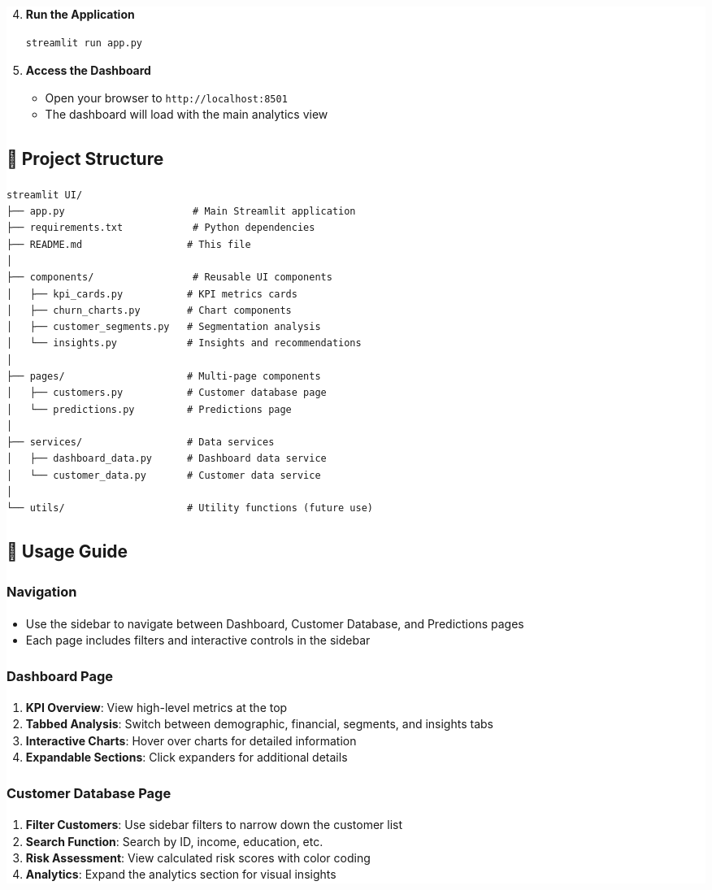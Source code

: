 4. **Run the Application**
   ```bash
   streamlit run app.py
   ```

5. **Access the Dashboard**
   - Open your browser to `http://localhost:8501`
   - The dashboard will load with the main analytics view

## 📁 Project Structure

```
streamlit UI/
├── app.py                      # Main Streamlit application
├── requirements.txt            # Python dependencies
├── README.md                  # This file
│
├── components/                 # Reusable UI components
│   ├── kpi_cards.py           # KPI metrics cards
│   ├── churn_charts.py        # Chart components
│   ├── customer_segments.py   # Segmentation analysis
│   └── insights.py            # Insights and recommendations
│
├── pages/                     # Multi-page components
│   ├── customers.py           # Customer database page
│   └── predictions.py         # Predictions page
│
├── services/                  # Data services
│   ├── dashboard_data.py      # Dashboard data service
│   └── customer_data.py       # Customer data service
│
└── utils/                     # Utility functions (future use)
```

## 🎯 Usage Guide

### Navigation
- Use the sidebar to navigate between Dashboard, Customer Database, and Predictions pages
- Each page includes filters and interactive controls in the sidebar

### Dashboard Page
1. **KPI Overview**: View high-level metrics at the top
2. **Tabbed Analysis**: Switch between demographic, financial, segments, and insights tabs
3. **Interactive Charts**: Hover over charts for detailed information
4. **Expandable Sections**: Click expanders for additional details

### Customer Database Page
1. **Filter Customers**: Use sidebar filters to narrow down the customer list
2. **Search Function**: Search by ID, income, education, etc.
3. **Risk Assessment**: View calculated risk scores with color coding
4. **Analytics**: Expand the analytics section for visual insights
